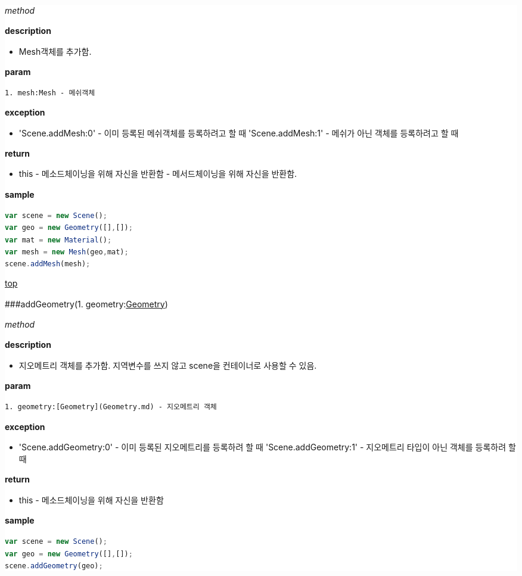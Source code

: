 _method_


**description**


- Mesh객체를 추가함.

**param**

    1. mesh:Mesh - 메쉬객체

**exception**


- 'Scene.addMesh:0' - 이미 등록된 메쉬객체를 등록하려고 할 때
'Scene.addMesh:1' - 메쉬가 아닌 객체를 등록하려고 할 때

**return**


- this - 메소드체이닝을 위해 자신을 반환함 - 메서드체이닝을 위해 자신을 반환함.

**sample**

```javascript
var scene = new Scene();
var geo = new Geometry([],[]);
var mat = new Material();
var mesh = new Mesh(geo,mat);
scene.addMesh(mesh);
```

[top](#)

<a name="addGeometry"></a>
###addGeometry(1. geometry:[Geometry](Geometry.md))

_method_


**description**


- 지오메트리 객체를 추가함. 지역변수를 쓰지 않고 scene을 컨테이너로 사용할 수 있음.

**param**

    1. geometry:[Geometry](Geometry.md) - 지오메트리 객체

**exception**


- 'Scene.addGeometry:0' - 이미 등록된 지오메트리를 등록하려 할 때
'Scene.addGeometry:1' - 지오메트리 타입이 아닌 객체를 등록하려 할 때

**return**


- this - 메소드체이닝을 위해 자신을 반환함

**sample**

```javascript
var scene = new Scene();
var geo = new Geometry([],[]);
scene.addGeometry(geo);
```
